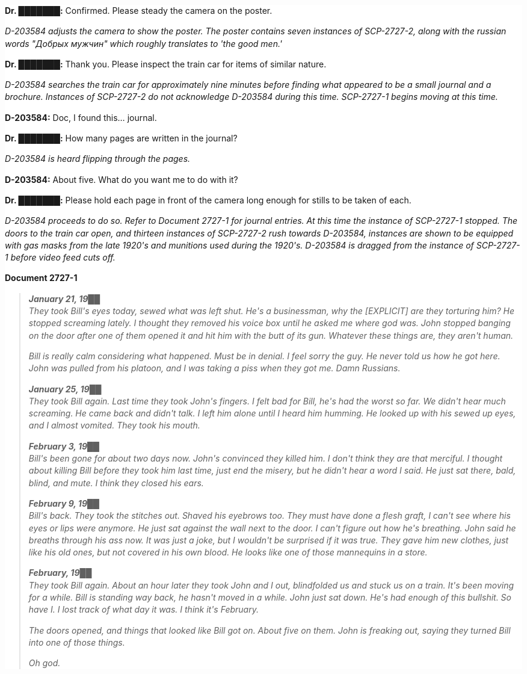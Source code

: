 **Dr. ███████:** Confirmed. Please steady the camera on the poster.

_D-203584 adjusts the camera to show the poster. The poster contains seven instances of SCP-2727-2, along with the russian words "Добрых мужчин" which roughly translates to 'the good men.'_

**Dr. ███████:** Thank you. Please inspect the train car for items of similar nature.

_D-203584 searches the train car for approximately nine minutes before finding what appeared to be a small journal and a brochure. Instances of SCP-2727-2 do not acknowledge D-203584 during this time. SCP-2727-1 begins moving at this time._

**D-203584:** Doc, I found this… journal.

**Dr. ███████:** How many pages are written in the journal?

_D-203584 is heard flipping through the pages._

**D-203584:** About five. What do you want me to do with it?

**Dr. ███████:** Please hold each page in front of the camera long enough for stills to be taken of each.

_D-203584 proceeds to do so. Refer to Document 2727-1 for journal entries. At this time the instance of SCP-2727-1 stopped. The doors to the train car open, and thirteen instances of SCP-2727-2 rush towards D-203584, instances are shown to be equipped with gas masks from the late 1920's and munitions used during the 1920's. D-203584 is dragged from the instance of SCP-2727-1 before video feed cuts off._

**Document 2727-1**

> _**January 21, 19██**_  
> _They took Bill's eyes today, sewed what was left shut. He's a businessman, why the \[EXPLICIT\] are they torturing him? He stopped screaming lately. I thought they removed his voice box until he asked me where god was. John stopped banging on the door after one of them opened it and hit him with the butt of its gun. Whatever these things are, they aren't human._
> 
> _Bill is really calm considering what happened. Must be in denial. I feel sorry the guy. He never told us how he got here. John was pulled from his platoon, and I was taking a piss when they got me. Damn Russians._
> 
> _**January 25, 19██**_  
> _They took Bill again. Last time they took John's fingers. I felt bad for Bill, he's had the worst so far. We didn't hear much screaming. He came back and didn't talk. I left him alone until I heard him humming. He looked up with his sewed up eyes, and I almost vomited. They took his mouth._
> 
> _**February 3, 19██**_  
> _Bill's been gone for about two days now. John's convinced they killed him. I don't think they are that merciful. I thought about killing Bill before they took him last time, just end the misery, but he didn't hear a word I said. He just sat there, bald, blind, and mute. I think they closed his ears._
> 
> _**February 9, 19██**_  
> _Bill's back. They took the stitches out. Shaved his eyebrows too. They must have done a flesh graft, I can't see where his eyes or lips were anymore. He just sat against the wall next to the door. I can't figure out how he's breathing. John said he breaths through his ass now. It was just a joke, but I wouldn't be surprised if it was true. They gave him new clothes, just like his old ones, but not covered in his own blood. He looks like one of those mannequins in a store._
> 
> _**February, 19██**_  
> _They took Bill again. About an hour later they took John and I out, blindfolded us and stuck us on a train. It's been moving for a while. Bill is standing way back, he hasn't moved in a while. John just sat down. He's had enough of this bullshit. So have I. I lost track of what day it was. I think it's February._
> 
> _The doors opened, and things that looked like Bill got on. About five on them. John is freaking out, saying they turned Bill into one of those things._
> 
> _Oh god._